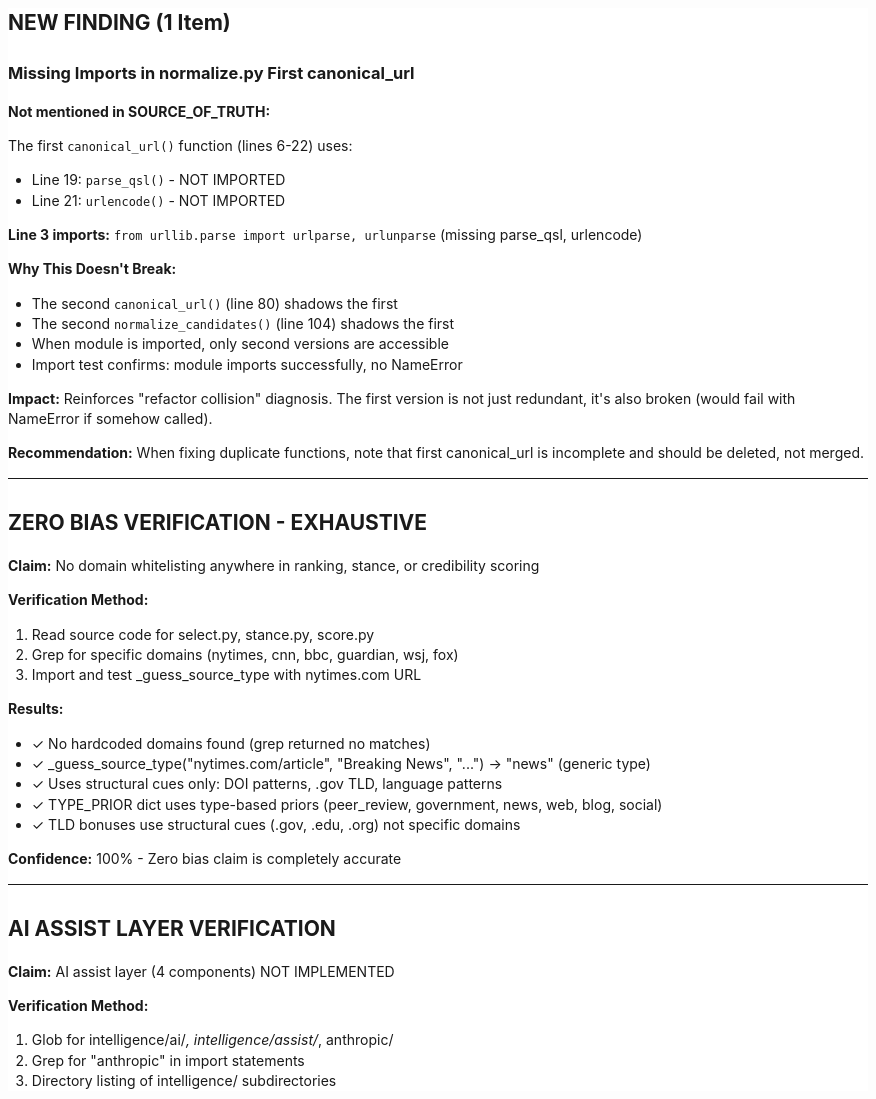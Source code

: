 ## NEW FINDING (1 Item)

### Missing Imports in normalize.py First canonical_url

**Not mentioned in SOURCE_OF_TRUTH:**

The first `canonical_url()` function (lines 6-22) uses:
- Line 19: `parse_qsl()` - NOT IMPORTED
- Line 21: `urlencode()` - NOT IMPORTED

**Line 3 imports:** `from urllib.parse import urlparse, urlunparse` (missing parse_qsl, urlencode)

**Why This Doesn't Break:**
- The second `canonical_url()` (line 80) shadows the first
- The second `normalize_candidates()` (line 104) shadows the first
- When module is imported, only second versions are accessible
- Import test confirms: module imports successfully, no NameError

**Impact:** Reinforces "refactor collision" diagnosis. The first version is not just redundant, it's also broken (would fail with NameError if somehow called).

**Recommendation:** When fixing duplicate functions, note that first canonical_url is incomplete and should be deleted, not merged.

---

## ZERO BIAS VERIFICATION - EXHAUSTIVE

**Claim:** No domain whitelisting anywhere in ranking, stance, or credibility scoring

**Verification Method:**
1. Read source code for select.py, stance.py, score.py
2. Grep for specific domains (nytimes, cnn, bbc, guardian, wsj, fox)
3. Import and test _guess_source_type with nytimes.com URL

**Results:**
- ✓ No hardcoded domains found (grep returned no matches)
- ✓ _guess_source_type("nytimes.com/article", "Breaking News", "...") → "news" (generic type)
- ✓ Uses structural cues only: DOI patterns, .gov TLD, language patterns
- ✓ TYPE_PRIOR dict uses type-based priors (peer_review, government, news, web, blog, social)
- ✓ TLD bonuses use structural cues (.gov, .edu, .org) not specific domains

**Confidence:** 100% - Zero bias claim is completely accurate

---

## AI ASSIST LAYER VERIFICATION

**Claim:** AI assist layer (4 components) NOT IMPLEMENTED

**Verification Method:**
1. Glob for intelligence/ai/*, intelligence/assist/*, anthropic/
2. Grep for "anthropic" in import statements
3. Directory listing of intelligence/ subdirectories
